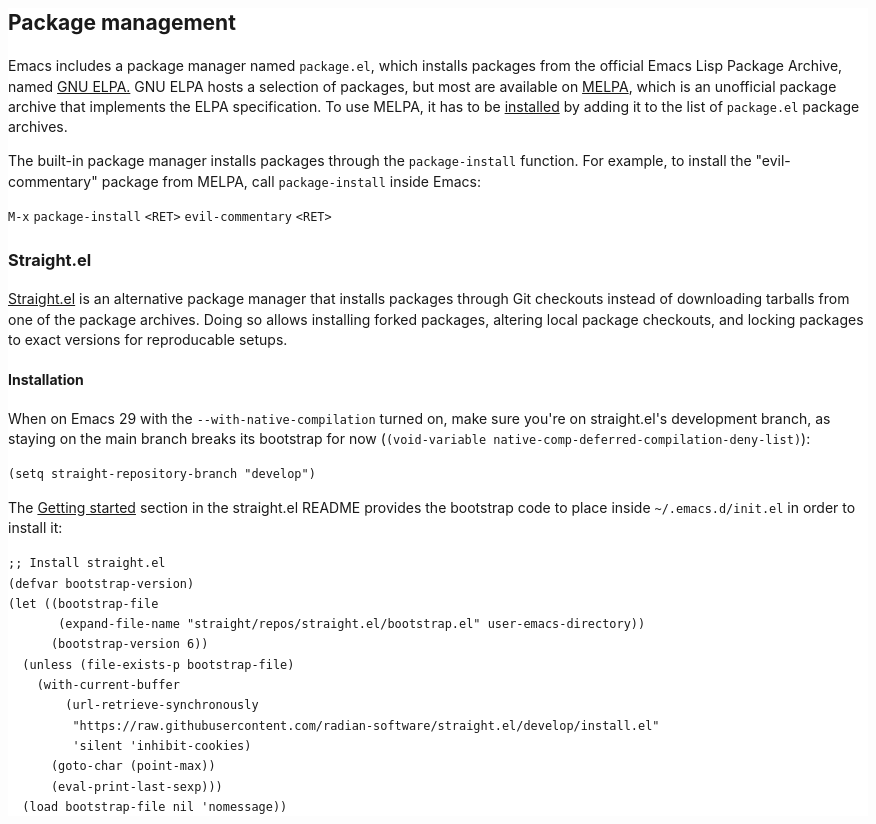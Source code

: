 
<a id="package-management"></a>

## Package management

Emacs includes a package manager named `package.el`, which installs packages from the official Emacs Lisp Package Archive, named [GNU ELPA.](https://elpa.gnu.org) GNU ELPA hosts a selection of packages, but most are available on [MELPA](https://melpa.org), which is an unofficial package archive that implements the ELPA specification. To use MELPA, it has to be [installed](https://melpa.org/#/getting-started) by adding it to the list of `package.el` package archives.

The built-in package manager installs packages through the `package-install` function. For example, to install the "evil-commentary" package from MELPA, call `package-install` inside Emacs:

`M-x` `package-install` `<RET>` `evil-commentary` `<RET>`


<a id="straight.el"></a>

### Straight.el

[Straight.el](https://github.com/radian-software/straight.el) is an alternative package manager that installs packages through Git checkouts instead of downloading tarballs from one of the package archives. Doing so allows installing forked packages, altering local package checkouts, and locking packages to exact versions for reproducable setups.


<a id="straight.el-installation"></a>

#### Installation

When on Emacs 29 with the `--with-native-compilation` turned on, make sure you're on straight.el's development branch, as staying on the main branch breaks its bootstrap for now (`(void-variable native-comp-deferred-compilation-deny-list)`):

```emacs-lisp
(setq straight-repository-branch "develop")
```

The [Getting started](https://github.com/radian-software/straight.el#getting-started) section in the straight.el README provides the bootstrap code to place inside `~/.emacs.d/init.el` in order to install it:

```emacs-lisp
;; Install straight.el
(defvar bootstrap-version)
(let ((bootstrap-file
       (expand-file-name "straight/repos/straight.el/bootstrap.el" user-emacs-directory))
      (bootstrap-version 6))
  (unless (file-exists-p bootstrap-file)
    (with-current-buffer
        (url-retrieve-synchronously
         "https://raw.githubusercontent.com/radian-software/straight.el/develop/install.el"
         'silent 'inhibit-cookies)
      (goto-char (point-max))
      (eval-print-last-sexp)))
  (load bootstrap-file nil 'nomessage))
```
